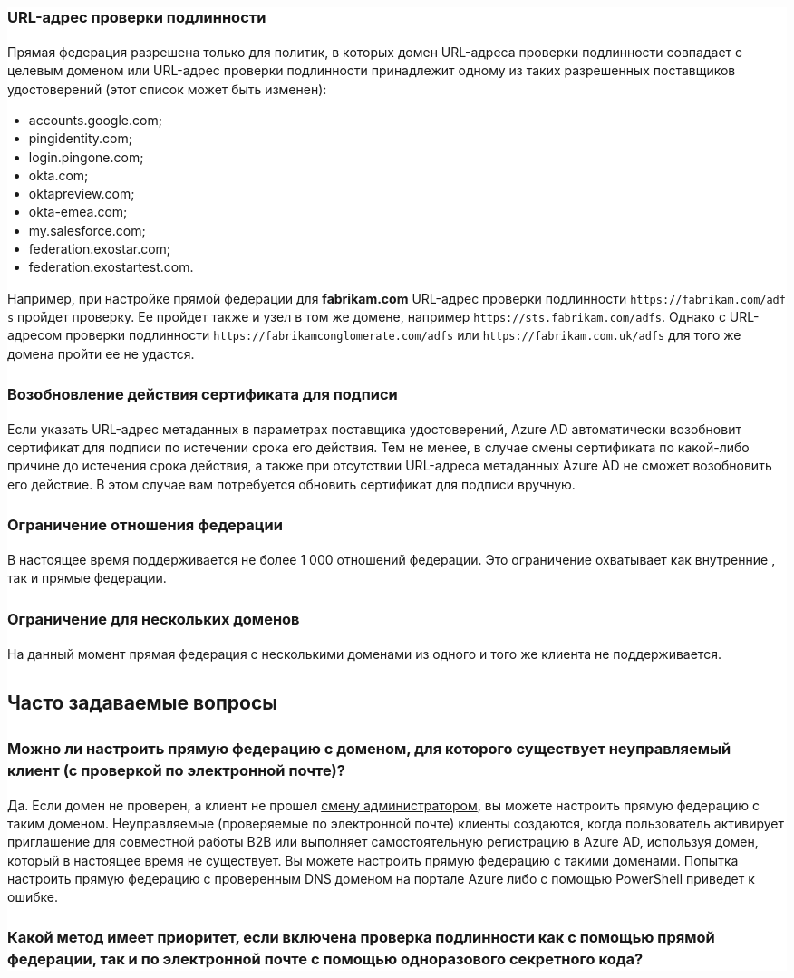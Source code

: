 ### <a name="authentication-url"></a>URL-адрес проверки подлинности
Прямая федерация разрешена только для политик, в которых домен URL-адреса проверки подлинности совпадает с целевым доменом или URL-адрес проверки подлинности принадлежит одному из таких разрешенных поставщиков удостоверений (этот список может быть изменен):

-   accounts.google.com;
-   pingidentity.com;
-   login.pingone.com;
-   okta.com;
-   oktapreview.com;
-   okta-emea.com;
-   my.salesforce.com;
-   federation.exostar.com;
-   federation.exostartest.com.

Например, при настройке прямой федерации для **fabrikam.com** URL-адрес проверки подлинности `https://fabrikam.com/adfs` пройдет проверку. Ее пройдет также и узел в том же домене, например `https://sts.fabrikam.com/adfs`. Однако с URL-адресом проверки подлинности `https://fabrikamconglomerate.com/adfs` или `https://fabrikam.com.uk/adfs` для того же домена пройти ее не удастся.

### <a name="signing-certificate-renewal"></a>Возобновление действия сертификата для подписи
Если указать URL-адрес метаданных в параметрах поставщика удостоверений, Azure AD автоматически возобновит сертификат для подписи по истечении срока его действия. Тем не менее, в случае смены сертификата по какой-либо причине до истечения срока действия, а также при отсутствии URL-адреса метаданных Azure AD не сможет возобновить его действие. В этом случае вам потребуется обновить сертификат для подписи вручную.

### <a name="limit-on-federation-relationships"></a>Ограничение отношения федерации
В настоящее время поддерживается не более 1 000 отношений федерации. Это ограничение охватывает как [внутренние ](/powershell/module/msonline/set-msoldomainfederationsettings), так и прямые федерации.

### <a name="limit-on-multiple-domains"></a>Ограничение для нескольких доменов
На данный момент прямая федерация с несколькими доменами из одного и того же клиента не поддерживается.

## <a name="frequently-asked-questions"></a>Часто задаваемые вопросы
### <a name="can-i-set-up-direct-federation-with-a-domain-for-which-an-unmanaged-email-verified-tenant-exists"></a>Можно ли настроить прямую федерацию с доменом, для которого существует неуправляемый клиент (с проверкой по электронной почте)? 
Да. Если домен не проверен, а клиент не прошел [смену администратором](../enterprise-users/domains-admin-takeover.md), вы можете настроить прямую федерацию с таким доменом. Неуправляемые (проверяемые по электронной почте) клиенты создаются, когда пользователь активирует приглашение для совместной работы B2B или выполняет самостоятельную регистрацию в Azure AD, используя домен, который в настоящее время не существует. Вы можете настроить прямую федерацию с такими доменами. Попытка настроить прямую федерацию с проверенным DNS доменом на портале Azure либо с помощью PowerShell приведет к ошибке.
### <a name="if-direct-federation-and-email-one-time-passcode-authentication-are-both-enabled-which-method-takes-precedence"></a>Какой метод имеет приоритет, если включена проверка подлинности как с помощью прямой федерации, так и по электронной почте с помощью одноразового секретного кода?